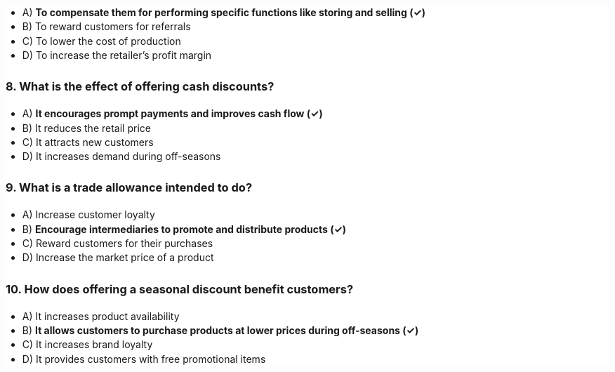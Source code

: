 - A) **To compensate them for performing specific functions like storing and selling (✓)**
- B) To reward customers for referrals
- C) To lower the cost of production
- D) To increase the retailer’s profit margin

### 8. What is the effect of offering cash discounts?

- A) **It encourages prompt payments and improves cash flow (✓)**
- B) It reduces the retail price
- C) It attracts new customers
- D) It increases demand during off-seasons

### 9. What is a trade allowance intended to do?

- A) Increase customer loyalty
- B) **Encourage intermediaries to promote and distribute products (✓)**
- C) Reward customers for their purchases
- D) Increase the market price of a product

### 10. How does offering a seasonal discount benefit customers?

- A) It increases product availability
- B) **It allows customers to purchase products at lower prices during off-seasons (✓)**
- C) It increases brand loyalty
- D) It provides customers with free promotional items
